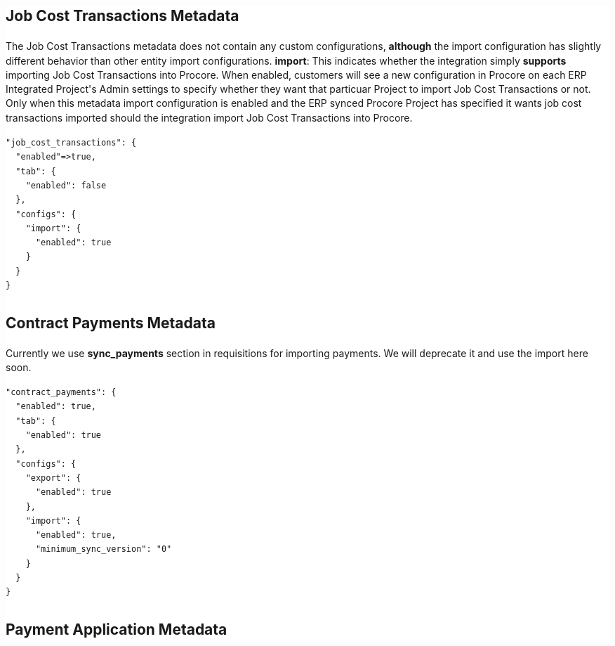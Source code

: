 ## Job Cost Transactions Metadata

The Job Cost Transactions metadata does not contain any custom configurations, **although** the import configuration has slightly different behavior than other entity import configurations.
**import**: This indicates whether the integration simply **supports** importing Job Cost Transactions into Procore.
When enabled, customers will see a new configuration in Procore on each ERP Integrated Project's Admin settings to specify whether they want that particuar Project to import Job Cost Transactions or not.
Only when this metadata import configuration is enabled and the ERP synced Procore Project has specified it wants job cost transactions imported should the integration import Job Cost Transactions into Procore.

```
"job_cost_transactions": {
  "enabled"=>true,
  "tab": {
    "enabled": false
  },
  "configs": {
    "import": {
      "enabled": true
    }
  }
}
```


## Contract Payments Metadata
Currently we use **sync_payments** section in requisitions for importing payments. 
We will deprecate it and use the import here soon.

```
"contract_payments": {
  "enabled": true,
  "tab": {
    "enabled": true
  },
  "configs": {
    "export": {
      "enabled": true
    },
    "import": {
      "enabled": true,
      "minimum_sync_version": "0"
    }
  }
}
```

## Payment Application Metadata
